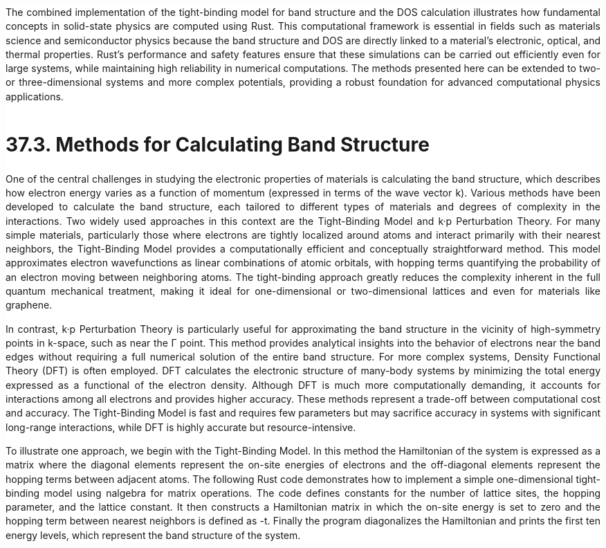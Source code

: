 <p style="text-align: justify;">
The combined implementation of the tight-binding model for band structure and the DOS calculation illustrates how fundamental concepts in solid-state physics are computed using Rust. This computational framework is essential in fields such as materials science and semiconductor physics because the band structure and DOS are directly linked to a material’s electronic, optical, and thermal properties. Rust’s performance and safety features ensure that these simulations can be carried out efficiently even for large systems, while maintaining high reliability in numerical computations. The methods presented here can be extended to two- or three-dimensional systems and more complex potentials, providing a robust foundation for advanced computational physics applications.
</p>

# 37.3. Methods for Calculating Band Structure
<p style="text-align: justify;">
One of the central challenges in studying the electronic properties of materials is calculating the band structure, which describes how electron energy varies as a function of momentum (expressed in terms of the wave vector k). Various methods have been developed to calculate the band structure, each tailored to different types of materials and degrees of complexity in the interactions. Two widely used approaches in this context are the Tight-Binding Model and k·p Perturbation Theory. For many simple materials, particularly those where electrons are tightly localized around atoms and interact primarily with their nearest neighbors, the Tight-Binding Model provides a computationally efficient and conceptually straightforward method. This model approximates electron wavefunctions as linear combinations of atomic orbitals, with hopping terms quantifying the probability of an electron moving between neighboring atoms. The tight-binding approach greatly reduces the complexity inherent in the full quantum mechanical treatment, making it ideal for one-dimensional or two-dimensional lattices and even for materials like graphene.
</p>

<p style="text-align: justify;">
In contrast, k·p Perturbation Theory is particularly useful for approximating the band structure in the vicinity of high-symmetry points in k-space, such as near the Γ point. This method provides analytical insights into the behavior of electrons near the band edges without requiring a full numerical solution of the entire band structure. For more complex systems, Density Functional Theory (DFT) is often employed. DFT calculates the electronic structure of many-body systems by minimizing the total energy expressed as a functional of the electron density. Although DFT is much more computationally demanding, it accounts for interactions among all electrons and provides higher accuracy. These methods represent a trade-off between computational cost and accuracy. The Tight-Binding Model is fast and requires few parameters but may sacrifice accuracy in systems with significant long-range interactions, while DFT is highly accurate but resource-intensive.
</p>

<p style="text-align: justify;">
To illustrate one approach, we begin with the Tight-Binding Model. In this method the Hamiltonian of the system is expressed as a matrix where the diagonal elements represent the on-site energies of electrons and the off-diagonal elements represent the hopping terms between adjacent atoms. The following Rust code demonstrates how to implement a simple one-dimensional tight-binding model using nalgebra for matrix operations. The code defines constants for the number of lattice sites, the hopping parameter, and the lattice constant. It then constructs a Hamiltonian matrix in which the on-site energy is set to zero and the hopping term between nearest neighbors is defined as -t. Finally the program diagonalizes the Hamiltonian and prints the first ten energy levels, which represent the band structure of the system.
</p>

